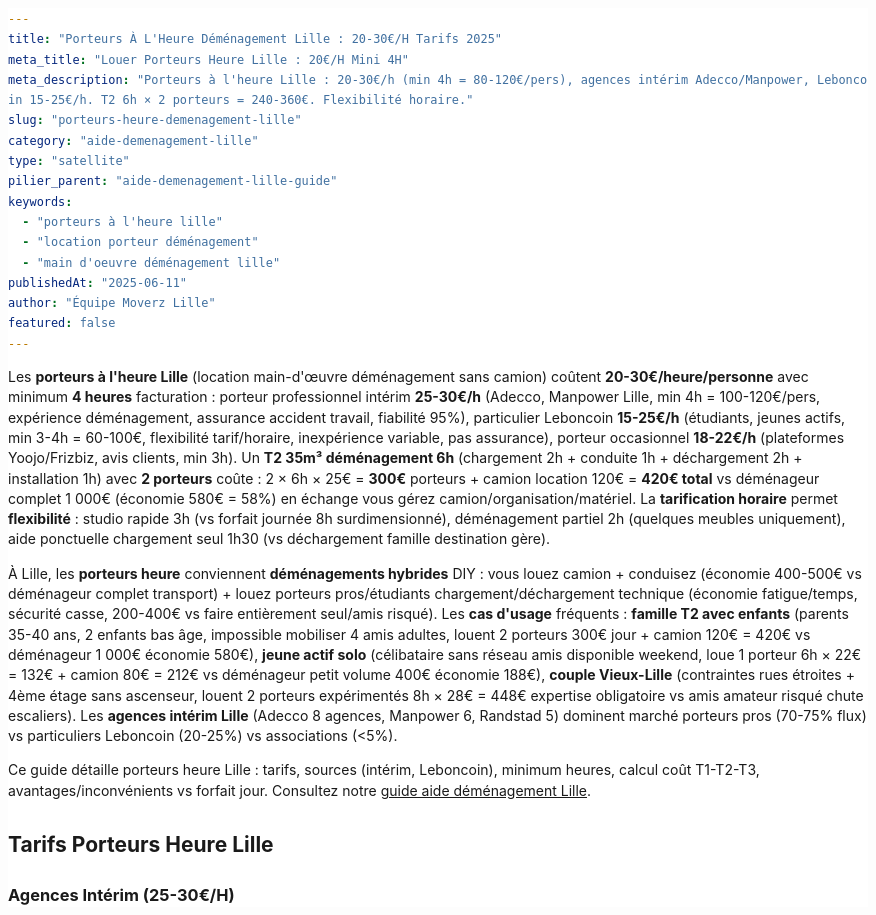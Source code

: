 ```yaml
---
title: "Porteurs À L'Heure Déménagement Lille : 20-30€/H Tarifs 2025"
meta_title: "Louer Porteurs Heure Lille : 20€/H Mini 4H"
meta_description: "Porteurs à l'heure Lille : 20-30€/h (min 4h = 80-120€/pers), agences intérim Adecco/Manpower, Leboncoin 15-25€/h. T2 6h × 2 porteurs = 240-360€. Flexibilité horaire."
slug: "porteurs-heure-demenagement-lille"
category: "aide-demenagement-lille"
type: "satellite"
pilier_parent: "aide-demenagement-lille-guide"
keywords:
  - "porteurs à l'heure lille"
  - "location porteur déménagement"
  - "main d'oeuvre déménagement lille"
publishedAt: "2025-06-11"
author: "Équipe Moverz Lille"
featured: false
---
```


Les **porteurs à l'heure Lille** (location main-d'œuvre déménagement sans camion) coûtent **20-30€/heure/personne** avec minimum **4 heures** facturation : porteur professionnel intérim **25-30€/h** (Adecco, Manpower Lille, min 4h = 100-120€/pers, expérience déménagement, assurance accident travail, fiabilité 95%), particulier Leboncoin **15-25€/h** (étudiants, jeunes actifs, min 3-4h = 60-100€, flexibilité tarif/horaire, inexpérience variable, pas assurance), porteur occasionnel **18-22€/h** (plateformes Yoojo/Frizbiz, avis clients, min 3h). Un **T2 35m³ déménagement 6h** (chargement 2h + conduite 1h + déchargement 2h + installation 1h) avec **2 porteurs** coûte : 2 × 6h × 25€ = **300€** porteurs + camion location 120€ = **420€ total** vs déménageur complet 1 000€ (économie 580€ = 58%) en échange vous gérez camion/organisation/matériel. La **tarification horaire** permet **flexibilité** : studio rapide 3h (vs forfait journée 8h surdimensionné), déménagement partiel 2h (quelques meubles uniquement), aide ponctuelle chargement seul 1h30 (vs déchargement famille destination gère).

À Lille, les **porteurs heure** conviennent **déménagements hybrides** DIY : vous louez camion + conduisez (économie 400-500€ vs déménageur complet transport) + louez porteurs pros/étudiants chargement/déchargement technique (économie fatigue/temps, sécurité casse, 200-400€ vs faire entièrement seul/amis risqué). Les **cas d'usage** fréquents : **famille T2 avec enfants** (parents 35-40 ans, 2 enfants bas âge, impossible mobiliser 4 amis adultes, louent 2 porteurs 300€ jour + camion 120€ = 420€ vs déménageur 1 000€ économie 580€), **jeune actif solo** (célibataire sans réseau amis disponible weekend, loue 1 porteur 6h × 22€ = 132€ + camion 80€ = 212€ vs déménageur petit volume 400€ économie 188€), **couple Vieux-Lille** (contraintes rues étroites + 4ème étage sans ascenseur, louent 2 porteurs expérimentés 8h × 28€ = 448€ expertise obligatoire vs amis amateur risqué chute escaliers). Les **agences intérim Lille** (Adecco 8 agences, Manpower 6, Randstad 5) dominent marché porteurs pros (70-75% flux) vs particuliers Leboncoin (20-25%) vs associations (<5%).

Ce guide détaille porteurs heure Lille : tarifs, sources (intérim, Leboncoin), minimum heures, calcul coût T1-T2-T3, avantages/inconvénients vs forfait jour. Consultez notre [guide aide déménagement Lille](/blog/satellites/aide-demenagement-particuliers-lille).

## Tarifs Porteurs Heure Lille

### Agences Intérim (25-30€/H)
